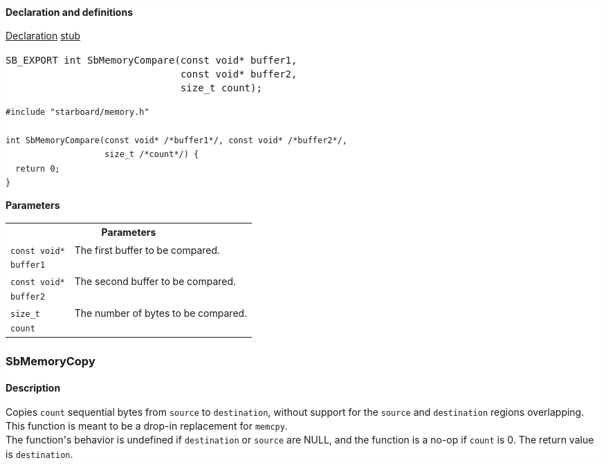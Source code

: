 **Declaration and definitions**

<div class="mdl-tabs mdl-js-tabs mdl-js-ripple-effect">
  <div class="mdl-tabs__tab-bar">
    <a href="#SbMemoryCompare-declaration" class="mdl-tabs__tab is-active">Declaration</a>
    <a href="#SbMemoryCompare-stub" class="mdl-tabs__tab">stub</a>
  </div>
  <div class="mdl-tabs__panel is-active" id="SbMemoryCompare-declaration">
<pre>
SB_EXPORT int SbMemoryCompare(const void* buffer1,
                              const void* buffer2,
                              size_t count);
</pre>
</div>
  <div class="mdl-tabs__panel" id="SbMemoryCompare-stub">

```
#include "starboard/memory.h"

int SbMemoryCompare(const void* /*buffer1*/, const void* /*buffer2*/,
                    size_t /*count*/) {
  return 0;
}
```

  </div>
</div>

**Parameters**



<table class="responsive">
  <tr><th colspan="2">Parameters</th></tr>
  <tr>
    <td><code>const void*</code><br>        <code>buffer1</code></td>
    <td>The first buffer to be compared.</td>
  </tr>
  <tr>
    <td><code>const void*</code><br>        <code>buffer2</code></td>
    <td>The second buffer to be compared.</td>
  </tr>
  <tr>
    <td><code>size_t</code><br>        <code>count</code></td>
    <td>The number of bytes to be compared.</td>
  </tr>
</table>

### SbMemoryCopy

**Description**

Copies `count` sequential bytes from `source` to `destination`, without
support for the `source` and `destination` regions overlapping. This
function is meant to be a drop-in replacement for `memcpy`.<br>
The function's behavior is undefined if `destination` or `source` are NULL,
and the function is a no-op if `count` is 0. The return value is
`destination`.

